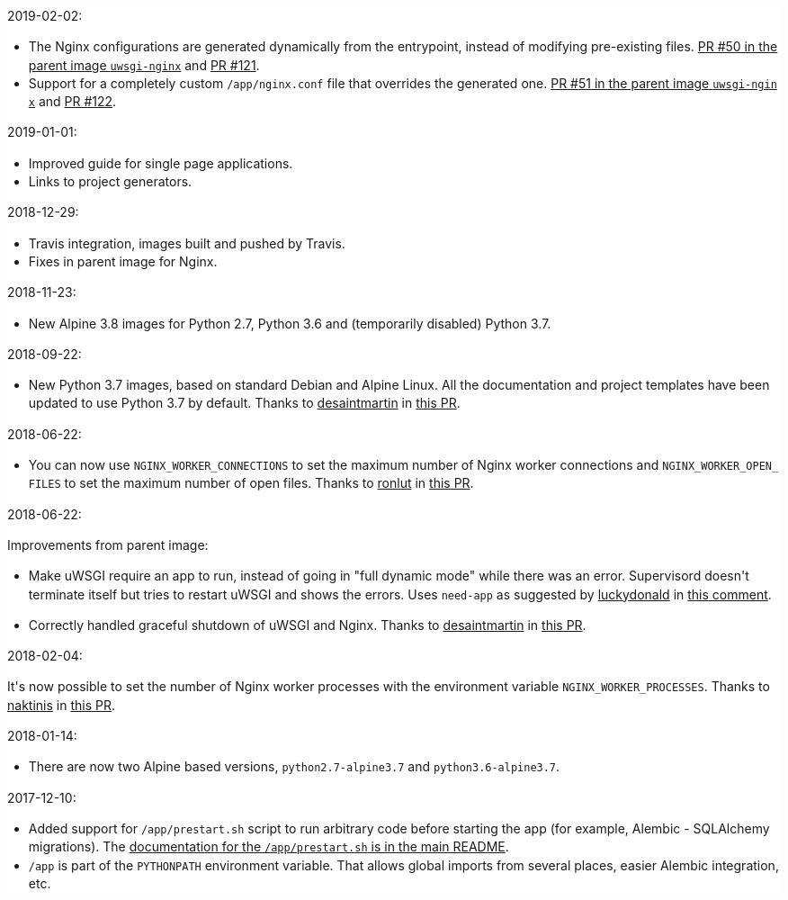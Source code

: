 2019-02-02:

* The Nginx configurations are generated dynamically from the entrypoint, instead of modifying pre-existing files. [PR #50 in the parent image `uwsgi-nginx`](https://github.com/tiangolo/uwsgi-nginx-docker/pull/50) and [PR #121](https://github.com/tiangolo/uwsgi-nginx-flask-docker/pull/121).
* Support for a completely custom `/app/nginx.conf` file that overrides the generated one. [PR #51 in the parent image `uwsgi-nginx`](https://github.com/tiangolo/uwsgi-nginx-docker/pull/51) and [PR #122](https://github.com/tiangolo/uwsgi-nginx-flask-docker/pull/122).

2019-01-01:

* Improved guide for single page applications.
* Links to project generators.

2018-12-29:

* Travis integration, images built and pushed by Travis.
* Fixes in parent image for Nginx.

2018-11-23:

* New Alpine 3.8 images for Python 2.7, Python 3.6 and (temporarily disabled) Python 3.7.

2018-09-22:

* New Python 3.7 images, based on standard Debian and Alpine Linux. All the documentation and project templates have been updated to use Python 3.7 by default. Thanks to [desaintmartin](https://github.com/desaintmartin) in [this PR](https://github.com/tiangolo/uwsgi-nginx-flask-docker/pull/82).

2018-06-22:

* You can now use `NGINX_WORKER_CONNECTIONS` to set the maximum number of Nginx worker connections and `NGINX_WORKER_OPEN_FILES` to set the maximum number of open files. Thanks to [ronlut](https://github.com/ronlut) in [this PR](https://github.com/tiangolo/uwsgi-nginx-flask-docker/pull/56).

2018-06-22:

Improvements from parent image:

* Make uWSGI require an app to run, instead of going in "full dynamic mode" while there was an error. Supervisord doesn't terminate itself but tries to restart uWSGI and shows the errors. Uses `need-app` as suggested by [luckydonald](https://github.com/luckydonald) in [this comment](https://github.com/tiangolo/uwsgi-nginx-flask-docker/issues/3#issuecomment-321991279).

* Correctly handled graceful shutdown of uWSGI and Nginx. Thanks to [desaintmartin](https://github.com/desaintmartin) in [this PR](https://github.com/tiangolo/uwsgi-nginx-docker/pull/30).

2018-02-04:

It's now possible to set the number of Nginx worker processes with the environment variable `NGINX_WORKER_PROCESSES`. Thanks to [naktinis](https://github.com/naktinis) in [this PR](https://github.com/tiangolo/uwsgi-nginx-docker/pull/22).

2018-01-14:

* There are now two Alpine based versions, `python2.7-alpine3.7` and `python3.6-alpine3.7`.

2017-12-10:

* Added support for `/app/prestart.sh` script to run arbitrary code before starting the app (for example, Alembic - SQLAlchemy migrations). The [documentation for the `/app/prestart.sh` is in the main README](https://github.com/tiangolo/uwsgi-nginx-flask-docker#custom-appprestartsh).
* `/app` is part of the `PYTHONPATH` environment variable. That allows global imports from several places, easier Alembic integration, etc.
